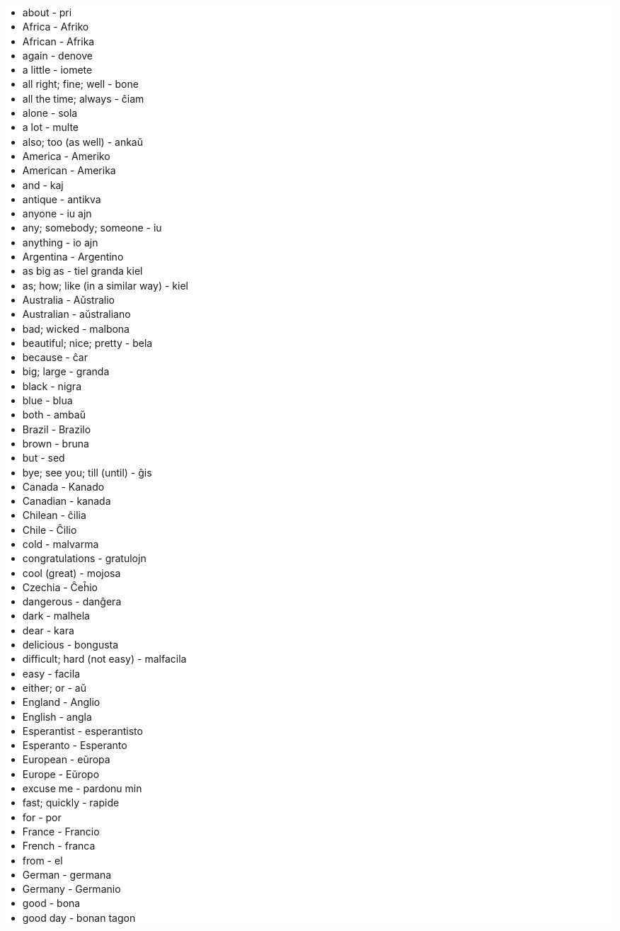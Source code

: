 -   about - pri
-   Africa - Afriko
-   African - Afrika
-   again - denove
-   a little - iomete
-   all right; fine; well - bone
-   all the time; always - ĉiam
-   alone - sola
-   a lot - multe
-   also; too (as well) - ankaŭ
-   America - Ameriko
-   American - Amerika
-   and - kaj
-   antique - antikva
-   anyone - iu ajn
-   any; somebody; someone - iu
-   anything - io ajn
-   Argentina - Argentino
-   as big as - tiel granda kiel
-   as; how; like (in a similar way) - kiel
-   Australia - Aŭstralio
-   Australian - aŭstraliano
-   bad; wicked - malbona
-   beautiful; nice; pretty - bela
-   because - ĉar
-   big; large - granda
-   black - nigra
-   blue - blua
-   both - ambaŭ
-   Brazil - Brazilo
-   brown - bruna
-   but - sed
-   bye; see you; till (until) - ĝis
-   Canada - Kanado
-   Canadian - kanada
-   Chilean - ĉilia
-   Chile - Ĉilio
-   cold - malvarma
-   congratulations - gratulojn
-   cool (great) - mojosa
-   Czechia - Ĉeĥio
-   dangerous - danĝera
-   dark - malhela
-   dear - kara
-   delicious - bongusta
-   difficult; hard (not easy) - malfacila
-   easy - facila
-   either; or - aŭ
-   England - Anglio
-   English - angla
-   Esperantist - esperantisto
-   Esperanto - Esperanto
-   European - eŭropa
-   Europe - Eŭropo
-   excuse me - pardonu min
-   fast; quickly - rapide
-   for - por
-   France - Francio
-   French - franca
-   from - el
-   German - germana
-   Germany - Germanio
-   good - bona
-   good day - bonan tagon
